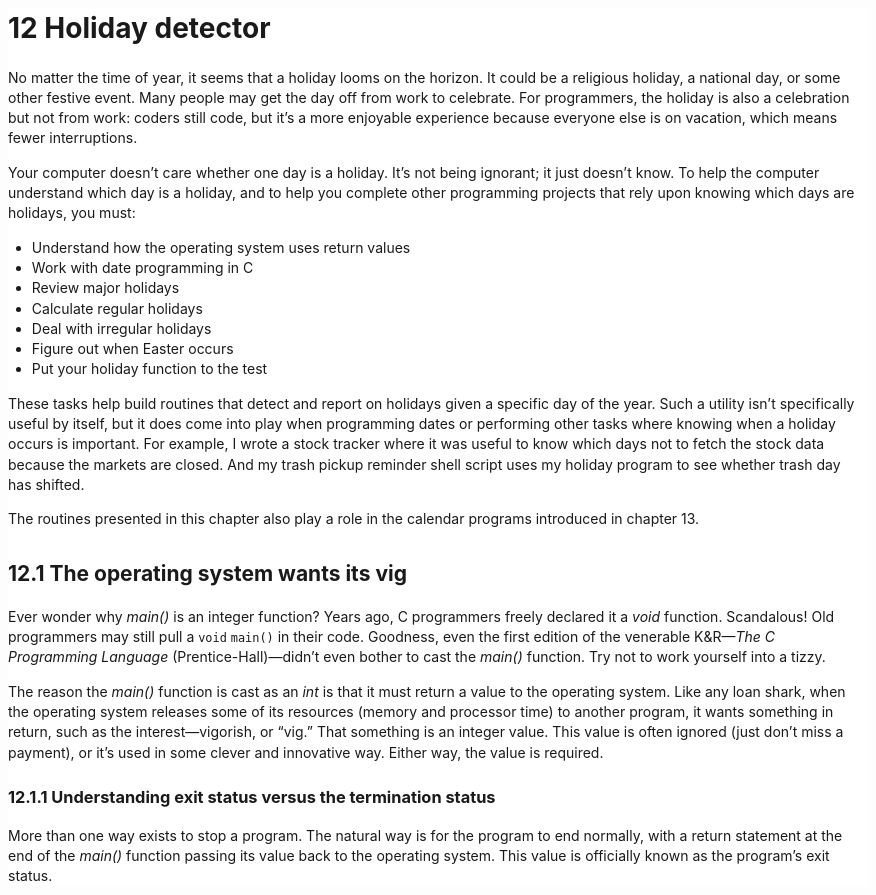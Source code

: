 # [](/book/tiny-c-projects/chapter-12/)12 Holiday detector

[](/book/tiny-c-projects/chapter-12/)No matter [](/book/tiny-c-projects/chapter-12/)the time of year, it seems that a holiday looms on the horizon. It could be a religious holiday, a national day, or some other festive event. Many people may get the day off from work to celebrate. For programmers, the holiday is also a celebration but not from work: coders still code, but it’s a more enjoyable experience because everyone else is on vacation, which means fewer interruptions.

[](/book/tiny-c-projects/chapter-12/)Your computer doesn’t care whether one day is a holiday. It’s not being ignorant; it just doesn’t know. To help the computer understand which day is a holiday, and to help you complete other programming projects that rely upon knowing which days are holidays, you must:

-  [](/book/tiny-c-projects/chapter-12/)Understand how the operating system uses return values
-  [](/book/tiny-c-projects/chapter-12/)Work with date programming in C
-  [](/book/tiny-c-projects/chapter-12/)Review major holidays
-  [](/book/tiny-c-projects/chapter-12/)Calculate regular holidays
-  [](/book/tiny-c-projects/chapter-12/)Deal with irregular holidays
-  [](/book/tiny-c-projects/chapter-12/)Figure out when Easter occurs
-  [](/book/tiny-c-projects/chapter-12/)Put your holiday function to the test

[](/book/tiny-c-projects/chapter-12/)These tasks help build routines that detect and report on holidays given a specific day of the year. Such a utility isn’t specifically useful by itself, but it does come into play when programming dates or performing other tasks where knowing when a holiday occurs is important. For example, I wrote a stock tracker where it was useful to know which days not to fetch the stock data because the markets are closed. And my trash pickup reminder shell script uses my holiday program to see whether trash day has shifted.

[](/book/tiny-c-projects/chapter-12/)The routines presented in this chapter also play a role in the calendar programs introduced in chapter 13.

## [](/book/tiny-c-projects/chapter-12/)12.1 The operating system wants its vig

[](/book/tiny-c-projects/chapter-12/)Ever [](/book/tiny-c-projects/chapter-12/)[](/book/tiny-c-projects/chapter-12/)wonder why *main()* is an integer function? Years ago, C programmers freely declared it a *void* function. Scandalous! Old programmers may still pull a `void` `main()` in their code. Goodness, even the first edition of the venerable K&R—*The C Programming Language* (Prentice-Hall)—didn’t even bother to cast the *main()* function. Try not to work yourself into a tizzy.

[](/book/tiny-c-projects/chapter-12/)The reason the *main()* function is cast as an *int* is that it must return a value to the operating system. Like any loan shark, when the operating system releases some of its resources (memory and processor time) to another program, it wants something in return, such as the interest—vigorish, or “vig.” That something is an integer value. This value is often ignored (just don’t miss a payment), or it’s used in some clever and innovative way. Either way, the value is required.

### [](/book/tiny-c-projects/chapter-12/)12.1.1 Understanding exit status versus the termination status

[](/book/tiny-c-projects/chapter-12/)More [](/book/tiny-c-projects/chapter-12/)[](/book/tiny-c-projects/chapter-12/)[](/book/tiny-c-projects/chapter-12/)[](/book/tiny-c-projects/chapter-12/)than one way exists to stop a program. The natural way is for the program to end normally, with a return statement at the end of the *main()* function passing its value back to the operating system. This value is officially known as the program’s exit status.

